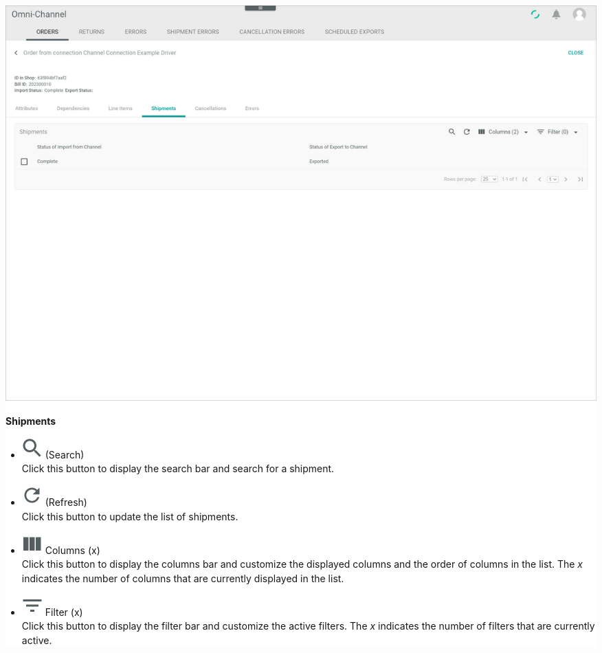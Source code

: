 ![Order connection shipments](../../Assets/Screenshots/Channels/OrdersReturns/Orders/OrderConnectionShipments.png "[Order connection shipments]")

**Shipments**

- ![Search](../../Assets/Icons/Search.png "[Search]") (Search)   
    Click this button to display the search bar and search for a shipment.

- ![Refresh](../../Assets/Icons/Refresh01.png "[Refresh]") (Refresh)   
    Click this button to update the list of shipments.

- ![Columns](../../Assets/Icons/Columns.png "[Columns]") Columns (x)   
    Click this button to display the columns bar and customize the displayed columns and the order of columns in the list. The *x* indicates the number of columns that are currently displayed in the list.

- ![Filter](../../Assets/Icons/Filter.png "[Filter]") Filter (x)   
    Click this button to display the filter bar and customize the active filters. The *x* indicates the number of filters that are currently active.


[comment]: <> (Add link to Order management if available)
[comment]: <> (aktuell noch BUG -> wird nur bei Auswahl von mindestens zwei orders angezeigt -> Bug reported: BUG-144)
[comment]: <> (Export status Anzeige funktioniert nicht, nicht klar definiert welcher export status -> FETA-15, BUG-147)
[comment]: <> (Button umbenennen in RETRY IMPORT -> Konsistenz! -> FETA-16)